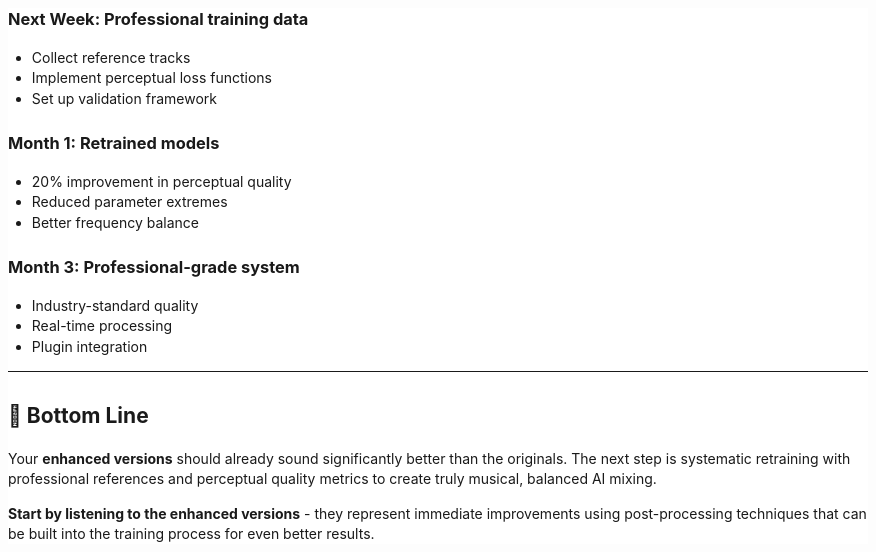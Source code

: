 ### **Next Week**: Professional training data
- Collect reference tracks
- Implement perceptual loss functions
- Set up validation framework

### **Month 1**: Retrained models
- 20% improvement in perceptual quality
- Reduced parameter extremes
- Better frequency balance

### **Month 3**: Professional-grade system
- Industry-standard quality
- Real-time processing
- Plugin integration

---

## 🎵 Bottom Line

Your **enhanced versions** should already sound significantly better than the originals. The next step is systematic retraining with professional references and perceptual quality metrics to create truly musical, balanced AI mixing.

**Start by listening to the enhanced versions** - they represent immediate improvements using post-processing techniques that can be built into the training process for even better results.
